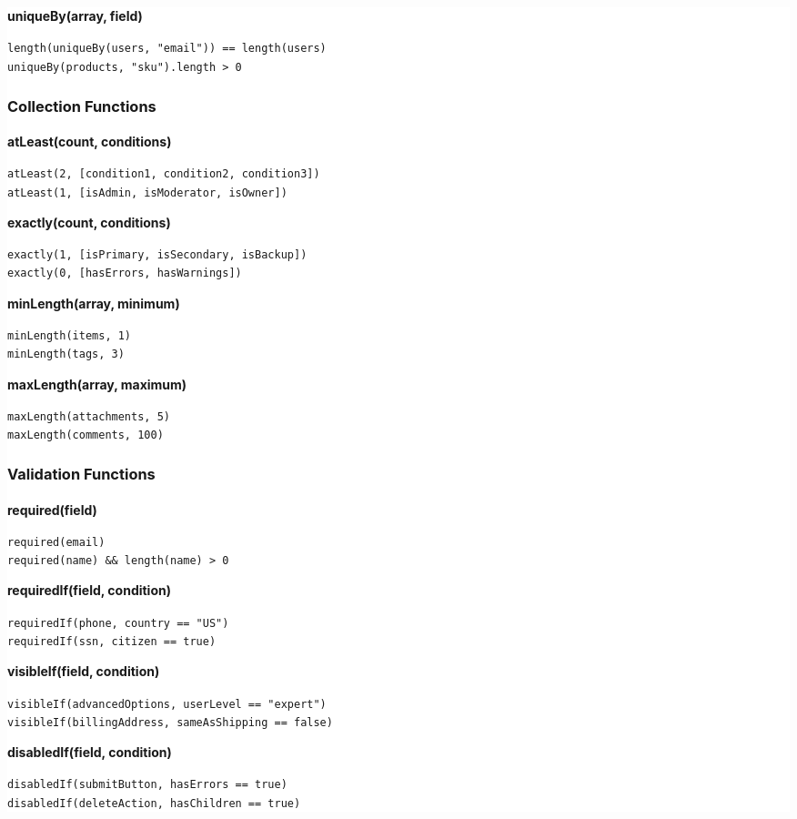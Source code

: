 **uniqueBy(array, field)**
```dsl
length(uniqueBy(users, "email")) == length(users)
uniqueBy(products, "sku").length > 0
```

### Collection Functions

**atLeast(count, conditions)**
```dsl
atLeast(2, [condition1, condition2, condition3])
atLeast(1, [isAdmin, isModerator, isOwner])
```

**exactly(count, conditions)**
```dsl
exactly(1, [isPrimary, isSecondary, isBackup])
exactly(0, [hasErrors, hasWarnings])
```

**minLength(array, minimum)**
```dsl
minLength(items, 1)
minLength(tags, 3)
```

**maxLength(array, maximum)**
```dsl
maxLength(attachments, 5)
maxLength(comments, 100)
```

### Validation Functions

**required(field)**
```dsl
required(email)
required(name) && length(name) > 0
```

**requiredIf(field, condition)**
```dsl
requiredIf(phone, country == "US")
requiredIf(ssn, citizen == true)
```

**visibleIf(field, condition)**
```dsl
visibleIf(advancedOptions, userLevel == "expert")
visibleIf(billingAddress, sameAsShipping == false)
```

**disabledIf(field, condition)**
```dsl
disabledIf(submitButton, hasErrors == true)
disabledIf(deleteAction, hasChildren == true)
```
